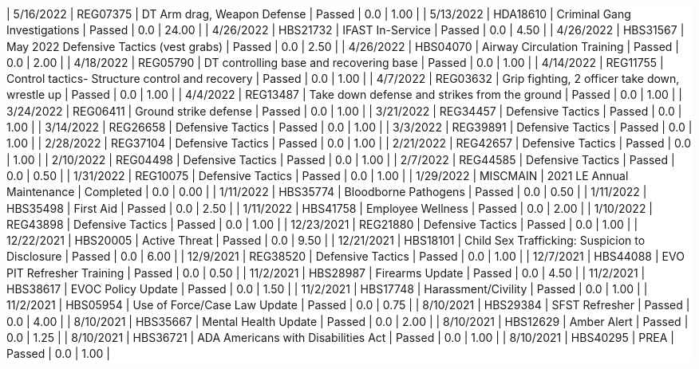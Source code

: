 | 5/16/2022 | REG07375 | DT Arm drag, Weapon Defense | Passed | 0.0 | 1.00 |
| 5/13/2022 | HDA18610 | Criminal Gang Investigations | Passed | 0.0 | 24.00 |
| 4/26/2022 | HBS21732 | IFAST In-Service | Passed | 0.0 | 4.50 |
| 4/26/2022 | HBS31567 | May 2022 Defensive Tactics (vest grabs) | Passed | 0.0 | 2.50 |
| 4/26/2022 | HBS04070 | Airway Circulation Training | Passed | 0.0 | 2.00 |
| 4/18/2022 | REG05790 | DT controlling base and recovering base | Passed | 0.0 | 1.00 |
| 4/14/2022 | REG11755 | Control tactics- Structure control and recovery | Passed | 0.0 | 1.00 |
| 4/7/2022 | REG03632 | Grip fighting, 2 officer take down, wrestle up | Passed | 0.0 | 1.00 |
| 4/4/2022 | REG13487 | Take down defense and strikes from the ground | Passed | 0.0 | 1.00 |
| 3/24/2022 | REG06411 | Ground strike defense | Passed | 0.0 | 1.00 |
| 3/21/2022 | REG34457 | Defensive Tactics | Passed | 0.0 | 1.00 |
| 3/14/2022 | REG26658 | Defensive Tactics | Passed | 0.0 | 1.00 |
| 3/3/2022 | REG39891 | Defensive Tactics | Passed | 0.0 | 1.00 |
| 2/28/2022 | REG37104 | Defensive Tactics | Passed | 0.0 | 1.00 |
| 2/21/2022 | REG42657 | Defensive Tactics | Passed | 0.0 | 1.00 |
| 2/10/2022 | REG04498 | Defensive Tactics | Passed | 0.0 | 1.00 |
| 2/7/2022 | REG44585 | Defensive Tactics | Passed | 0.0 | 0.50 |
| 1/31/2022 | REG10075 | Defensive Tactics | Passed | 0.0 | 1.00 |
| 1/29/2022 | MISCMAIN | 2021 LE Annual Maintenance | Completed | 0.0 | 0.00 |
| 1/11/2022 | HBS35774 | Bloodborne Pathogens | Passed | 0.0 | 0.50 |
| 1/11/2022 | HBS35498 | First Aid | Passed | 0.0 | 2.50 |
| 1/11/2022 | HBS41758 | Employee Wellness | Passed | 0.0 | 2.00 |
| 1/10/2022 | REG43898 | Defensive Tactics | Passed | 0.0 | 1.00 |
| 12/23/2021 | REG21880 | Defensive Tactics | Passed | 0.0 | 1.00 |
| 12/22/2021 | HBS20005 | Active Threat | Passed | 0.0 | 9.50 |
| 12/21/2021 | HBS18101 | Child Sex Trafficking: Suspicion to Disclosure | Passed | 0.0 | 6.00 |
| 12/9/2021 | REG38520 | Defensive Tactics | Passed | 0.0 | 1.00 |
| 12/7/2021 | HBS44088 | EVO PIT Refresher Training | Passed | 0.0 | 0.50 |
| 11/2/2021 | HBS28987 | Firearms Update | Passed | 0.0 | 4.50 |
| 11/2/2021 | HBS38617 | EVOC Policy Update | Passed | 0.0 | 1.50 |
| 11/2/2021 | HBS17748 | Harassment/Civility | Passed | 0.0 | 1.00 |
| 11/2/2021 | HBS05954 | Use of Force/Case Law Update | Passed | 0.0 | 0.75 |
| 8/10/2021 | HBS29384 | SFST Refresher | Passed | 0.0 | 4.00 |
| 8/10/2021 | HBS35667 | Mental Health Update | Passed | 0.0 | 2.00 |
| 8/10/2021 | HBS12629 | Amber Alert | Passed | 0.0 | 1.25 |
| 8/10/2021 | HBS36721 | ADA Americans with Disabilities Act | Passed | 0.0 | 1.00 |
| 8/10/2021 | HBS40295 | PREA | Passed | 0.0 | 1.00 |